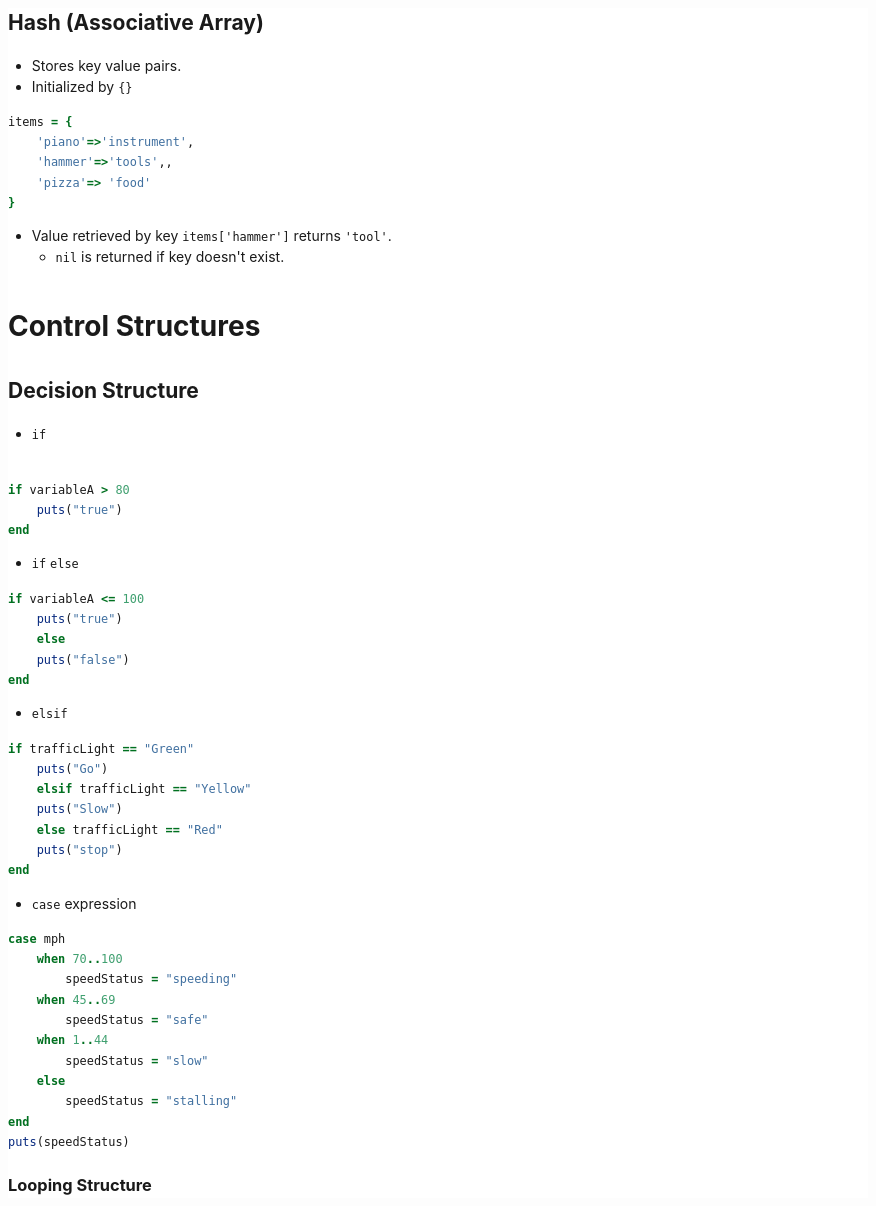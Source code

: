 ## Hash (Associative Array)

* Stores key value pairs.
* Initialized by `{}`
```ruby
items = {
    'piano'=>'instrument',
    'hammer'=>'tools',,
    'pizza'=> 'food'
}
```
* Value retrieved by key `items['hammer']` returns `'tool'`.
    * `nil` is returned if key doesn't exist.
    


# Control Structures

## Decision Structure

* `if`

```ruby

if variableA > 80
    puts("true")
end
```

* `if` `else`

```ruby
if variableA <= 100
    puts("true")
    else
    puts("false")
end
```

* `elsif` 

```ruby
if trafficLight == "Green"
    puts("Go")
    elsif trafficLight == "Yellow"
    puts("Slow")
    else trafficLight == "Red"
    puts("stop")
end
```

* `case` expression

```ruby
case mph
    when 70..100
        speedStatus = "speeding"
    when 45..69
        speedStatus = "safe"
    when 1..44
        speedStatus = "slow"
    else
        speedStatus = "stalling"
end
puts(speedStatus)
```
### Looping Structure

[side_effect]: "https://softwareengineering.stackexchange.com/questions/40297/what-is-a-side-effect"